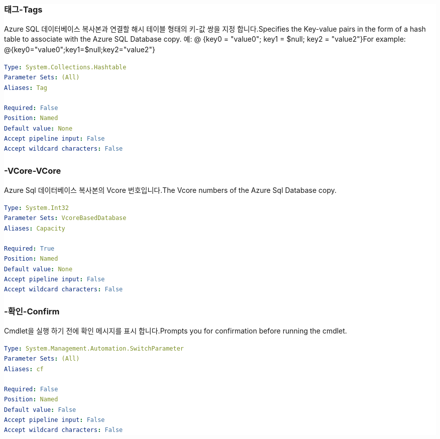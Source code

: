 ### <span data-ttu-id="90385-145">태그</span><span class="sxs-lookup"><span data-stu-id="90385-145">-Tags</span></span>
<span data-ttu-id="90385-146">Azure SQL 데이터베이스 복사본과 연결할 해시 테이블 형태의 키-값 쌍을 지정 합니다.</span><span class="sxs-lookup"><span data-stu-id="90385-146">Specifies the Key-value pairs in the form of a hash table to associate with the Azure SQL Database copy.</span></span> <span data-ttu-id="90385-147">예: @ {key0 = "value0"; key1 = $null; key2 = "value2"}</span><span class="sxs-lookup"><span data-stu-id="90385-147">For example: @{key0="value0";key1=$null;key2="value2"}</span></span>

```yaml
Type: System.Collections.Hashtable
Parameter Sets: (All)
Aliases: Tag

Required: False
Position: Named
Default value: None
Accept pipeline input: False
Accept wildcard characters: False
```

### <span data-ttu-id="90385-148">-VCore</span><span class="sxs-lookup"><span data-stu-id="90385-148">-VCore</span></span>
<span data-ttu-id="90385-149">Azure Sql 데이터베이스 복사본의 Vcore 번호입니다.</span><span class="sxs-lookup"><span data-stu-id="90385-149">The Vcore numbers of the Azure Sql Database copy.</span></span>

```yaml
Type: System.Int32
Parameter Sets: VcoreBasedDatabase
Aliases: Capacity

Required: True
Position: Named
Default value: None
Accept pipeline input: False
Accept wildcard characters: False
```

### <span data-ttu-id="90385-150">-확인</span><span class="sxs-lookup"><span data-stu-id="90385-150">-Confirm</span></span>
<span data-ttu-id="90385-151">Cmdlet을 실행 하기 전에 확인 메시지를 표시 합니다.</span><span class="sxs-lookup"><span data-stu-id="90385-151">Prompts you for confirmation before running the cmdlet.</span></span>

```yaml
Type: System.Management.Automation.SwitchParameter
Parameter Sets: (All)
Aliases: cf

Required: False
Position: Named
Default value: False
Accept pipeline input: False
Accept wildcard characters: False
```
